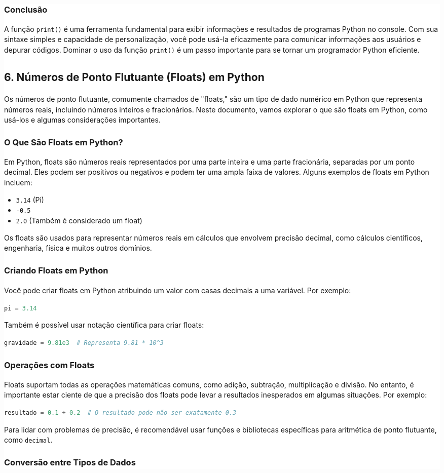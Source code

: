### Conclusão

A função `print()` é uma ferramenta fundamental para exibir informações e resultados de programas Python no console. Com sua sintaxe simples e capacidade de personalização, você pode usá-la eficazmente para comunicar informações aos usuários e depurar códigos. Dominar o uso da função `print()` é um passo importante para se tornar um programador Python eficiente.



## 6. Números de Ponto Flutuante (Floats) em Python

Os números de ponto flutuante, comumente chamados de "floats," são um tipo de dado numérico em Python que representa números reais, incluindo números inteiros e fracionários. Neste documento, vamos explorar o que são floats em Python, como usá-los e algumas considerações importantes.

### O Que São Floats em Python?

Em Python, floats são números reais representados por uma parte inteira e uma parte fracionária, separadas por um ponto decimal. Eles podem ser positivos ou negativos e podem ter uma ampla faixa de valores. Alguns exemplos de floats em Python incluem:

- `3.14` (Pi)
- `-0.5`
- `2.0` (Também é considerado um float)

Os floats são usados para representar números reais em cálculos que envolvem precisão decimal, como cálculos científicos, engenharia, física e muitos outros domínios.

### Criando Floats em Python

Você pode criar floats em Python atribuindo um valor com casas decimais a uma variável. Por exemplo:

```python
pi = 3.14
```

Também é possível usar notação científica para criar floats:

```python
gravidade = 9.81e3  # Representa 9.81 * 10^3
```

### Operações com Floats

Floats suportam todas as operações matemáticas comuns, como adição, subtração, multiplicação e divisão. No entanto, é importante estar ciente de que a precisão dos floats pode levar a resultados inesperados em algumas situações. Por exemplo:

```python
resultado = 0.1 + 0.2  # O resultado pode não ser exatamente 0.3
```

Para lidar com problemas de precisão, é recomendável usar funções e bibliotecas específicas para aritmética de ponto flutuante, como `decimal`.

### Conversão entre Tipos de Dados
